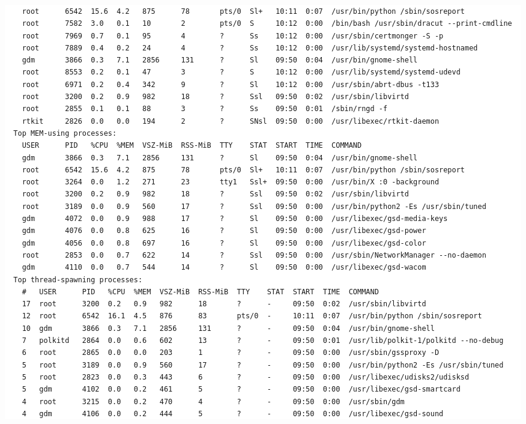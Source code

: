 ```
    root      6542  15.6  4.2   875      78       pts/0  Sl+   10:11  0:07  /usr/bin/python /sbin/sosreport
    root      7582  3.0   0.1   10       2        pts/0  S     10:12  0:00  /bin/bash /usr/sbin/dracut --print-cmdline
    root      7969  0.7   0.1   95       4        ?      Ss    10:12  0:00  /usr/sbin/certmonger -S -p
    root      7889  0.4   0.2   24       4        ?      Ss    10:12  0:00  /usr/lib/systemd/systemd-hostnamed
    gdm       3866  0.3   7.1   2856     131      ?      Sl    09:50  0:04  /usr/bin/gnome-shell
    root      8553  0.2   0.1   47       3        ?      S     10:12  0:00  /usr/lib/systemd/systemd-udevd
    root      6971  0.2   0.4   342      9        ?      Sl    10:12  0:00  /usr/sbin/abrt-dbus -t133
    root      3200  0.2   0.9   982      18       ?      Ssl   09:50  0:02  /usr/sbin/libvirtd
    root      2855  0.1   0.1   88       3        ?      Ss    09:50  0:01  /sbin/rngd -f
    rtkit     2826  0.0   0.0   194      2        ?      SNsl  09:50  0:00  /usr/libexec/rtkit-daemon
  Top MEM-using processes:
    USER      PID   %CPU  %MEM  VSZ-MiB  RSS-MiB  TTY    STAT  START  TIME  COMMAND
    gdm       3866  0.3   7.1   2856     131      ?      Sl    09:50  0:04  /usr/bin/gnome-shell
    root      6542  15.6  4.2   875      78       pts/0  Sl+   10:11  0:07  /usr/bin/python /sbin/sosreport
    root      3264  0.0   1.2   271      23       tty1   Ssl+  09:50  0:00  /usr/bin/X :0 -background
    root      3200  0.2   0.9   982      18       ?      Ssl   09:50  0:02  /usr/sbin/libvirtd
    root      3189  0.0   0.9   560      17       ?      Ssl   09:50  0:00  /usr/bin/python2 -Es /usr/sbin/tuned
    gdm       4072  0.0   0.9   988      17       ?      Sl    09:50  0:00  /usr/libexec/gsd-media-keys
    gdm       4076  0.0   0.8   625      16       ?      Sl    09:50  0:00  /usr/libexec/gsd-power
    gdm       4056  0.0   0.8   697      16       ?      Sl    09:50  0:00  /usr/libexec/gsd-color
    root      2853  0.0   0.7   622      14       ?      Ssl   09:50  0:00  /usr/sbin/NetworkManager --no-daemon
    gdm       4110  0.0   0.7   544      14       ?      Sl    09:50  0:00  /usr/libexec/gsd-wacom
  Top thread-spawning processes:
    #   USER      PID   %CPU  %MEM  VSZ-MiB  RSS-MiB  TTY    STAT  START  TIME  COMMAND
    17  root      3200  0.2   0.9   982      18       ?      -     09:50  0:02  /usr/sbin/libvirtd
    12  root      6542  16.1  4.5   876      83       pts/0  -     10:11  0:07  /usr/bin/python /sbin/sosreport
    10  gdm       3866  0.3   7.1   2856     131      ?      -     09:50  0:04  /usr/bin/gnome-shell
    7   polkitd   2864  0.0   0.6   602      13       ?      -     09:50  0:01  /usr/lib/polkit-1/polkitd --no-debug
    6   root      2865  0.0   0.0   203      1        ?      -     09:50  0:00  /usr/sbin/gssproxy -D
    5   root      3189  0.0   0.9   560      17       ?      -     09:50  0:00  /usr/bin/python2 -Es /usr/sbin/tuned
    5   root      2823  0.0   0.3   443      6        ?      -     09:50  0:00  /usr/libexec/udisks2/udisksd
    5   gdm       4102  0.0   0.2   461      5        ?      -     09:50  0:00  /usr/libexec/gsd-smartcard
    4   root      3215  0.0   0.2   470      4        ?      -     09:50  0:00  /usr/sbin/gdm
    4   gdm       4106  0.0   0.2   444      5        ?      -     09:50  0:00  /usr/libexec/gsd-sound
```
